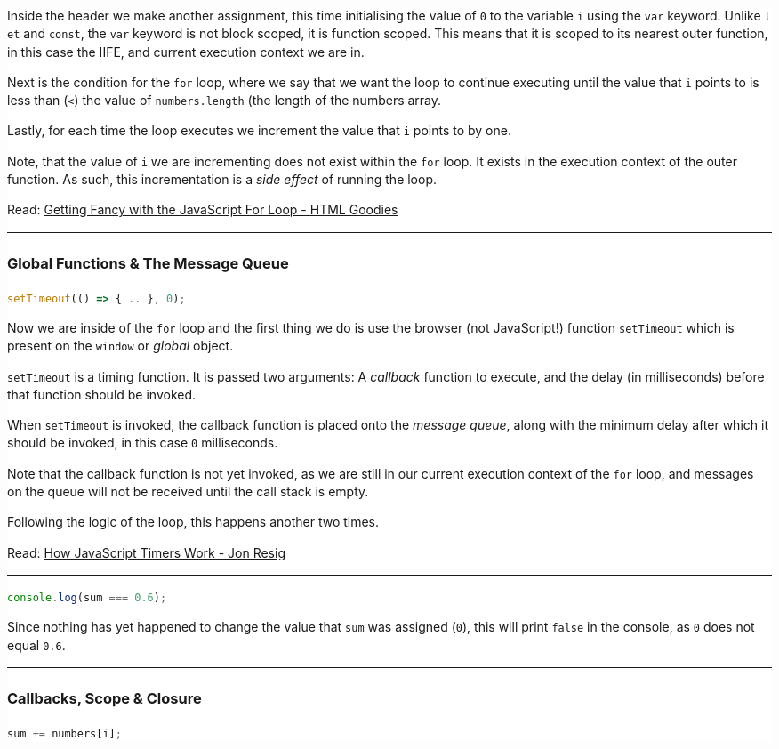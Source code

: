 Inside the header we make another assignment, this time initialising the value of `0` to the variable `i` using the `var` keyword. Unlike `let` and `const`, the `var` keyword is not block scoped, it is function scoped. This means that it is scoped to its nearest outer function, in this case the IIFE, and current execution context we are in.

Next is the condition for the `for` loop, where we say that we want the loop to continue executing until the value that `i` points to is less than (`<`) the value of `numbers.length` (the length of the numbers array.

Lastly, for each time the loop executes we increment the value that `i` points to by one.

Note, that the value of `i` we are incrementing does not exist within the `for` loop. It exists in the execution context of the outer function. As such, this incrementation is a _side effect_ of running the loop.

Read: [Getting Fancy with the JavaScript For Loop - HTML Goodies](https://www.htmlgoodies.com/html5/javascript/getting-fancy-with-the-javascript-for-loop.html)

---

### Global Functions & The Message Queue

```javascript
setTimeout(() => { .. }, 0);
```

Now we are inside of the `for` loop and the first thing we do is use the browser (not JavaScript!) function `setTimeout` which is present on the `window` or _global_ object.

`setTimeout` is a timing function. It is passed two arguments: A _callback_ function to execute, and the delay (in milliseconds) before that function should be invoked.

When `setTimeout` is invoked, the callback function is placed onto the _message queue_, along with the minimum delay after which it should be invoked, in this case `0` milliseconds.

Note that the callback function is not yet invoked, as we are still in our current execution context of the `for` loop, and messages on the queue will not be received until the call stack is empty.

Following the logic of the loop, this happens another two times.

Read: [How JavaScript Timers Work - Jon Resig](https://johnresig.com/blog/how-javascript-timers-work/)

---

```javascript
console.log(sum === 0.6);
```

Since nothing has yet happened to change the value that `sum` was assigned (`0`), this will print `false` in the console, as `0` does not equal `0.6`.

---

### Callbacks, Scope & Closure

```javascript
sum += numbers[i];
```
